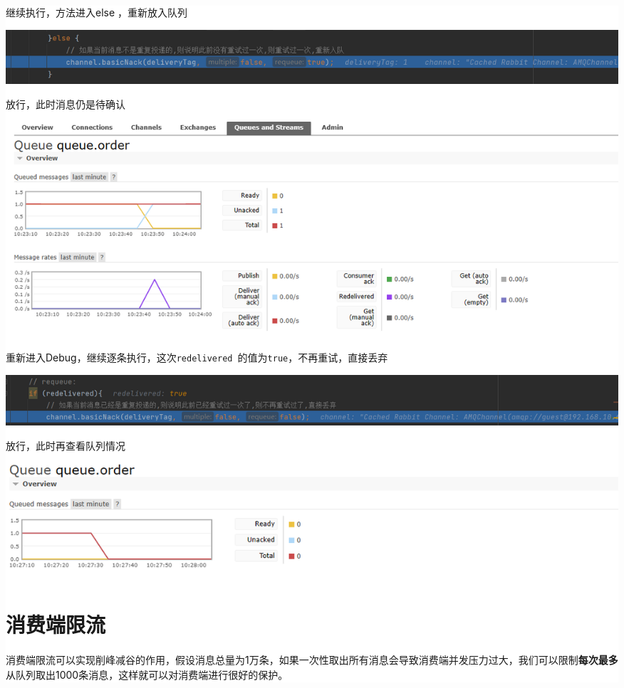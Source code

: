 继续执行，方法进入else ，重新放入队列

![image-20241012102307570](【尚硅谷】RabbitMQ\6709dd8c64f7f.png)

放行，此时消息仍是待确认

![image-20241012102420402](【尚硅谷】RabbitMQ\6709ddd54036c.png)

重新进入Debug，继续逐条执行，这次`redelivered `的值为`true`，不再重试，直接丢弃

![image-20241012102542308](【尚硅谷】RabbitMQ\6709de27302dd.png)

放行，此时再查看队列情况

![image-20241012102828818](【尚硅谷】RabbitMQ\6709decda8a13.png)

# 消费端限流

消费端限流可以实现削峰减谷的作用，假设消息总量为1万条，如果一次性取出所有消息会导致消费端并发压力过大，我们可以限制**每次最多**从队列取出1000条消息，这样就可以对消费端进行很好的保护。
